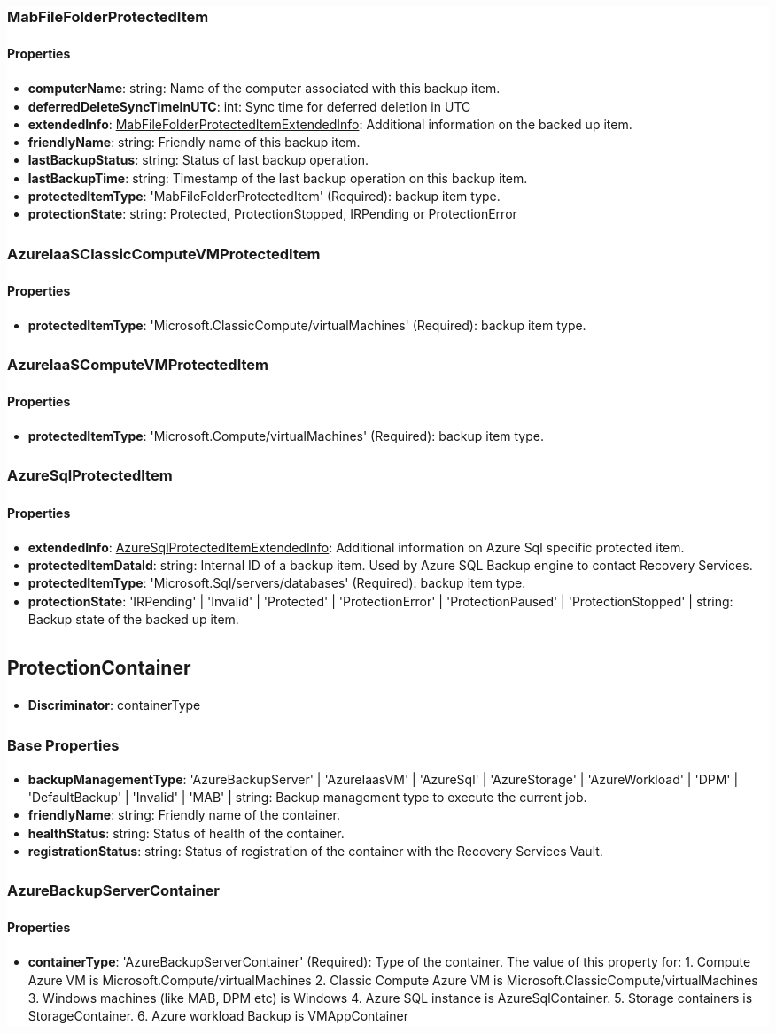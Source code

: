 ### MabFileFolderProtectedItem
#### Properties
* **computerName**: string: Name of the computer associated with this backup item.
* **deferredDeleteSyncTimeInUTC**: int: Sync time for deferred deletion in UTC
* **extendedInfo**: [MabFileFolderProtectedItemExtendedInfo](#mabfilefolderprotecteditemextendedinfo): Additional information on the backed up item.
* **friendlyName**: string: Friendly name of this backup item.
* **lastBackupStatus**: string: Status of last backup operation.
* **lastBackupTime**: string: Timestamp of the last backup operation on this backup item.
* **protectedItemType**: 'MabFileFolderProtectedItem' (Required): backup item type.
* **protectionState**: string: Protected, ProtectionStopped, IRPending or ProtectionError

### AzureIaaSClassicComputeVMProtectedItem
#### Properties
* **protectedItemType**: 'Microsoft.ClassicCompute/virtualMachines' (Required): backup item type.

### AzureIaaSComputeVMProtectedItem
#### Properties
* **protectedItemType**: 'Microsoft.Compute/virtualMachines' (Required): backup item type.

### AzureSqlProtectedItem
#### Properties
* **extendedInfo**: [AzureSqlProtectedItemExtendedInfo](#azuresqlprotecteditemextendedinfo): Additional information on Azure Sql specific protected item.
* **protectedItemDataId**: string: Internal ID of a backup item. Used by Azure SQL Backup engine to contact Recovery Services.
* **protectedItemType**: 'Microsoft.Sql/servers/databases' (Required): backup item type.
* **protectionState**: 'IRPending' | 'Invalid' | 'Protected' | 'ProtectionError' | 'ProtectionPaused' | 'ProtectionStopped' | string: Backup state of the backed up item.


## ProtectionContainer
* **Discriminator**: containerType

### Base Properties
* **backupManagementType**: 'AzureBackupServer' | 'AzureIaasVM' | 'AzureSql' | 'AzureStorage' | 'AzureWorkload' | 'DPM' | 'DefaultBackup' | 'Invalid' | 'MAB' | string: Backup management type to execute the current job.
* **friendlyName**: string: Friendly name of the container.
* **healthStatus**: string: Status of health of the container.
* **registrationStatus**: string: Status of registration of the container with the Recovery Services Vault.
### AzureBackupServerContainer
#### Properties
* **containerType**: 'AzureBackupServerContainer' (Required): Type of the container. The value of this property for: 1. Compute Azure VM is Microsoft.Compute/virtualMachines 2.
Classic Compute Azure VM is Microsoft.ClassicCompute/virtualMachines 3. Windows machines (like MAB, DPM etc) is
Windows 4. Azure SQL instance is AzureSqlContainer. 5. Storage containers is StorageContainer. 6. Azure workload
Backup is VMAppContainer
